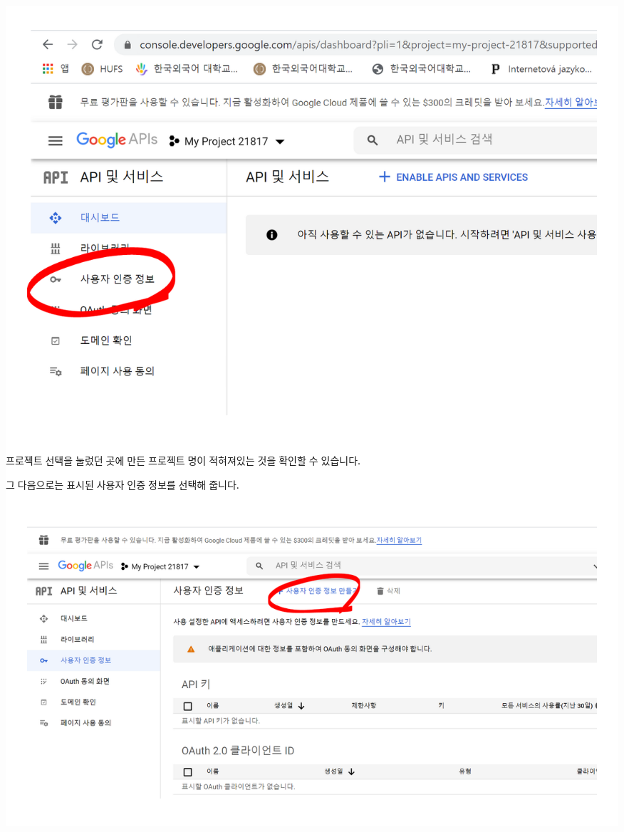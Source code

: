 <br><p align="center"><img src="/img3/15.png" width = "800px"></p><br>

프로젝트 선택을 눌렀던 곳에 만든 프로젝트 명이 적혀져있는 것을 확인할 수 있습니다.

그 다음으로는 표시된 사용자 인증 정보를 선택해 줍니다.

<br><p align="center"><img src="/img3/16.png" width = "800px"></p><br>
